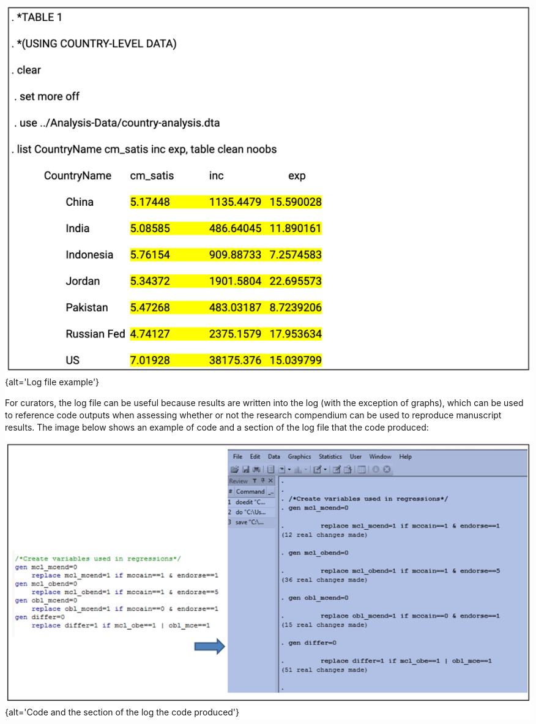 ![](fig/03-log-file.png "Example of a log file"){alt='Log file example'}

For curators, the log file can be useful because results are written into the log (with the exception of graphs), which can be used to reference code outputs when assessing whether or not the research compendium can be used to reproduce manuscript results. The image below shows an example of code and a section of the log file that the code produced:

![](fig/03-code-log.png "Code and the section of the log file the code produced"){alt='Code and the section of the log the code produced'}
